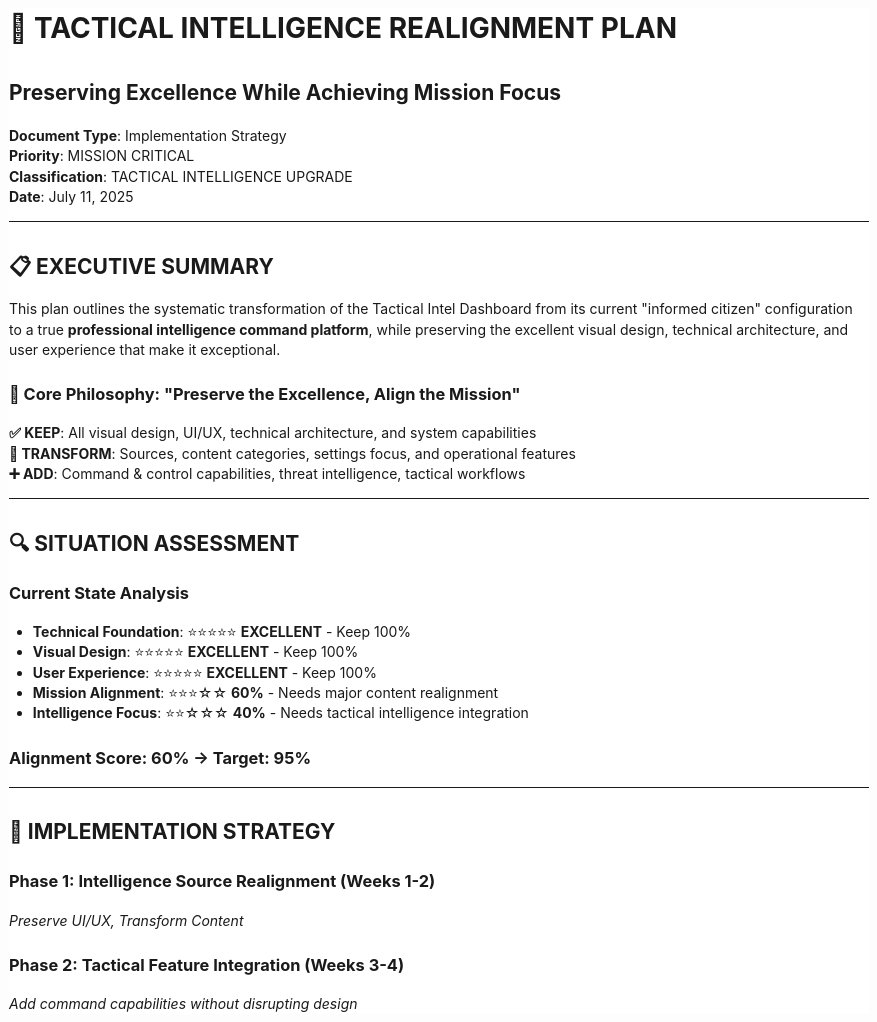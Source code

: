# 🎯 TACTICAL INTELLIGENCE REALIGNMENT PLAN
## Preserving Excellence While Achieving Mission Focus

**Document Type**: Implementation Strategy  
**Priority**: MISSION CRITICAL  
**Classification**: TACTICAL INTELLIGENCE UPGRADE  
**Date**: July 11, 2025  

---

## 📋 EXECUTIVE SUMMARY

This plan outlines the systematic transformation of the Tactical Intel Dashboard from its current "informed citizen" configuration to a true **professional intelligence command platform**, while preserving the excellent visual design, technical architecture, and user experience that make it exceptional.

### **🎯 Core Philosophy: "Preserve the Excellence, Align the Mission"**

**✅ KEEP**: All visual design, UI/UX, technical architecture, and system capabilities  
**🔄 TRANSFORM**: Sources, content categories, settings focus, and operational features  
**➕ ADD**: Command & control capabilities, threat intelligence, tactical workflows  

---

## 🔍 SITUATION ASSESSMENT

### **Current State Analysis**
- **Technical Foundation**: ⭐⭐⭐⭐⭐ **EXCELLENT** - Keep 100%
- **Visual Design**: ⭐⭐⭐⭐⭐ **EXCELLENT** - Keep 100% 
- **User Experience**: ⭐⭐⭐⭐⭐ **EXCELLENT** - Keep 100%
- **Mission Alignment**: ⭐⭐⭐☆☆ **60%** - Needs major content realignment
- **Intelligence Focus**: ⭐⭐☆☆☆ **40%** - Needs tactical intelligence integration

### **Alignment Score**: **60%** → **Target: 95%**

---

## 🚀 IMPLEMENTATION STRATEGY

### **Phase 1: Intelligence Source Realignment (Weeks 1-2)**
*Preserve UI/UX, Transform Content*

### **Phase 2: Tactical Feature Integration (Weeks 3-4)** 
*Add command capabilities without disrupting design*

